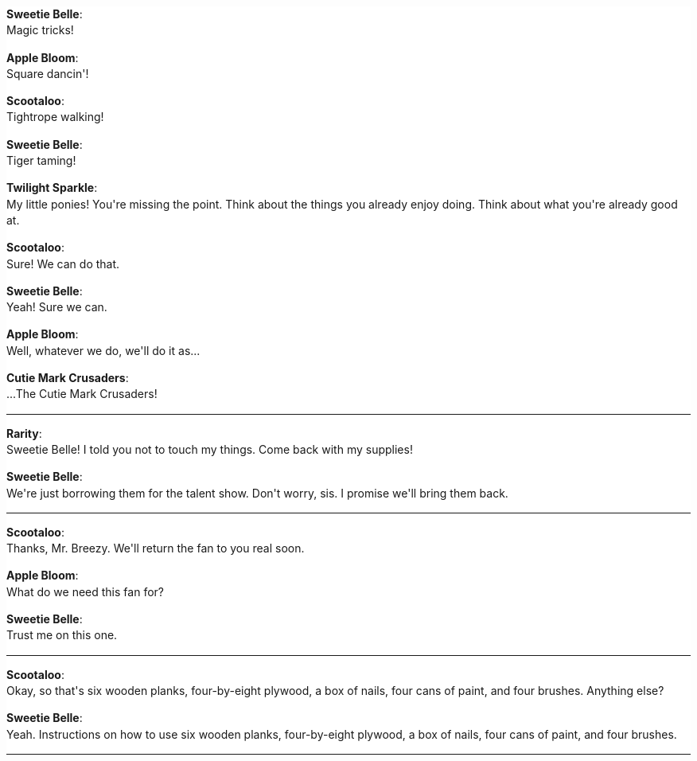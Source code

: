 **Sweetie Belle**:  
Magic tricks!

**Apple Bloom**:  
Square dancin'!

**Scootaloo**:  
Tightrope walking!

**Sweetie Belle**:  
Tiger taming!

**Twilight Sparkle**:  
My little ponies! You're missing the point. Think about the things you already enjoy doing. Think about what you're already good at.

**Scootaloo**:  
Sure! We can do that.

**Sweetie Belle**:  
Yeah! Sure we can.

**Apple Bloom**:  
Well, whatever we do, we'll do it as...

**Cutie Mark Crusaders**:  
...The Cutie Mark Crusaders!

***

**Rarity**:  
Sweetie Belle! I told you not to touch my things. Come back with my supplies!

**Sweetie Belle**:  
We're just borrowing them for the talent show. Don't worry, sis. I promise we'll bring them back.

***

**Scootaloo**:  
Thanks, Mr. Breezy. We'll return the fan to you real soon.

**Apple Bloom**:  
What do we need this fan for?

**Sweetie Belle**:  
Trust me on this one.

***

**Scootaloo**:  
Okay, so that's six wooden planks, four-by-eight plywood, a box of nails, four cans of paint, and four brushes. Anything else?

**Sweetie Belle**:  
Yeah. Instructions on how to use six wooden planks, four-by-eight plywood, a box of nails, four cans of paint, and four brushes.

***
